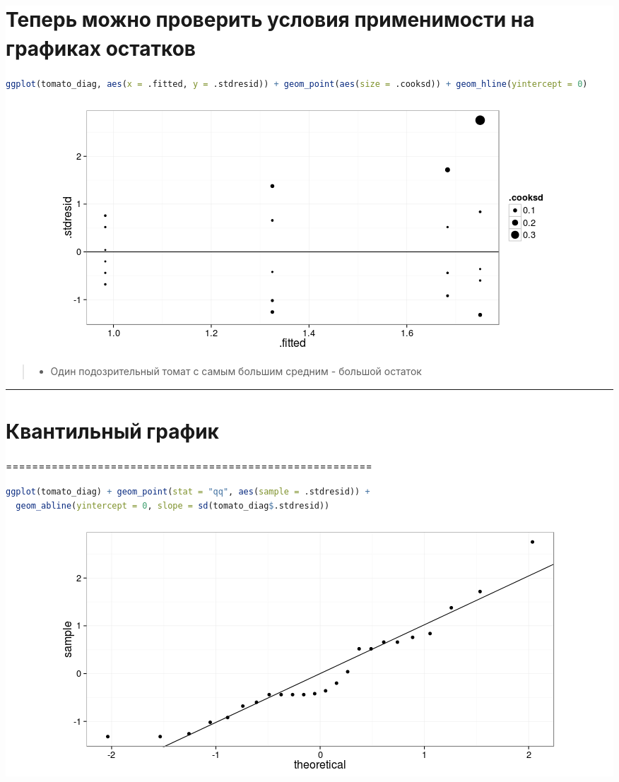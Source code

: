 
Теперь можно проверить условия применимости на графиках остатков
========================================================


```r
ggplot(tomato_diag, aes(x = .fitted, y = .stdresid)) + geom_point(aes(size = .cooksd)) + geom_hline(yintercept = 0)
```

<img src="figure/unnamed-chunk-16.png" title="plot of chunk unnamed-chunk-16" alt="plot of chunk unnamed-chunk-16" style="display: block; margin: auto;" />

>- Один подозрительный томат с самым большим средним - большой остаток

---

# Квантильный график
========================================================

```r
ggplot(tomato_diag) + geom_point(stat = "qq", aes(sample = .stdresid)) + 
  geom_abline(yintercept = 0, slope = sd(tomato_diag$.stdresid))
```

<img src="figure/unnamed-chunk-17.png" title="plot of chunk unnamed-chunk-17" alt="plot of chunk unnamed-chunk-17" style="display: block; margin: auto;" />
